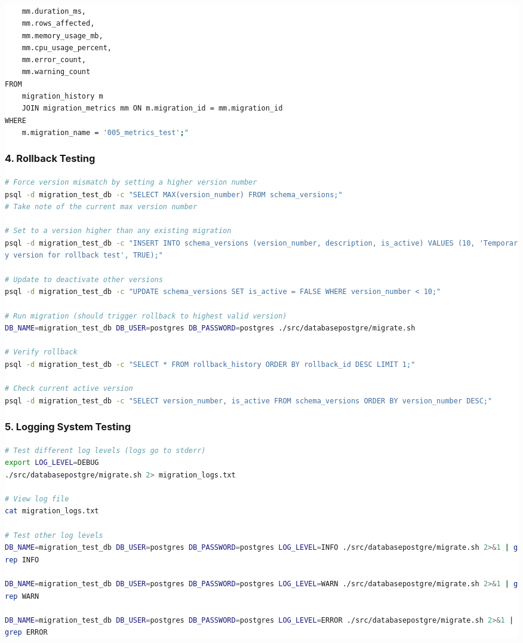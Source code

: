 ```bash
    mm.duration_ms, 
    mm.rows_affected, 
    mm.memory_usage_mb, 
    mm.cpu_usage_percent,
    mm.error_count,
    mm.warning_count
FROM 
    migration_history m 
    JOIN migration_metrics mm ON m.migration_id = mm.migration_id 
WHERE 
    m.migration_name = '005_metrics_test';"
```

### 4. Rollback Testing

```bash
# Force version mismatch by setting a higher version number
psql -d migration_test_db -c "SELECT MAX(version_number) FROM schema_versions;"
# Take note of the current max version number

# Set to a version higher than any existing migration
psql -d migration_test_db -c "INSERT INTO schema_versions (version_number, description, is_active) VALUES (10, 'Temporary version for rollback test', TRUE);"

# Update to deactivate other versions
psql -d migration_test_db -c "UPDATE schema_versions SET is_active = FALSE WHERE version_number < 10;"

# Run migration (should trigger rollback to highest valid version)
DB_NAME=migration_test_db DB_USER=postgres DB_PASSWORD=postgres ./src/databasepostgre/migrate.sh

# Verify rollback
psql -d migration_test_db -c "SELECT * FROM rollback_history ORDER BY rollback_id DESC LIMIT 1;"

# Check current active version
psql -d migration_test_db -c "SELECT version_number, is_active FROM schema_versions ORDER BY version_number DESC;"
```

### 5. Logging System Testing

```bash
# Test different log levels (logs go to stderr)
export LOG_LEVEL=DEBUG
./src/databasepostgre/migrate.sh 2> migration_logs.txt

# View log file
cat migration_logs.txt

# Test other log levels
DB_NAME=migration_test_db DB_USER=postgres DB_PASSWORD=postgres LOG_LEVEL=INFO ./src/databasepostgre/migrate.sh 2>&1 | grep INFO

DB_NAME=migration_test_db DB_USER=postgres DB_PASSWORD=postgres LOG_LEVEL=WARN ./src/databasepostgre/migrate.sh 2>&1 | grep WARN

DB_NAME=migration_test_db DB_USER=postgres DB_PASSWORD=postgres LOG_LEVEL=ERROR ./src/databasepostgre/migrate.sh 2>&1 | grep ERROR
```

